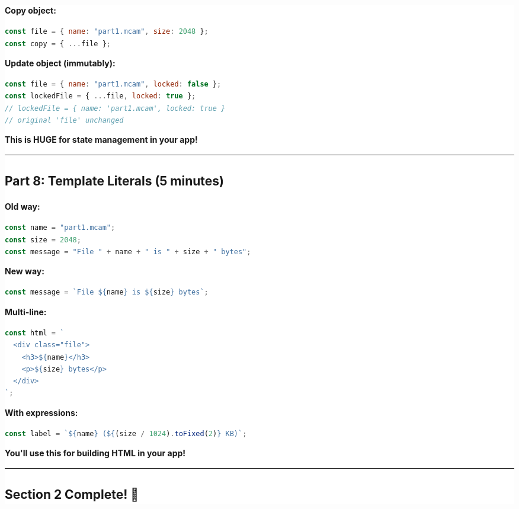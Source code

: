 **Copy object:**

```javascript
const file = { name: "part1.mcam", size: 2048 };
const copy = { ...file };
```

**Update object (immutably):**

```javascript
const file = { name: "part1.mcam", locked: false };
const lockedFile = { ...file, locked: true };
// lockedFile = { name: 'part1.mcam', locked: true }
// original 'file' unchanged
```

**This is HUGE for state management in your app!**

---

## Part 8: Template Literals (5 minutes)

**Old way:**

```javascript
const name = "part1.mcam";
const size = 2048;
const message = "File " + name + " is " + size + " bytes";
```

**New way:**

```javascript
const message = `File ${name} is ${size} bytes`;
```

**Multi-line:**

```javascript
const html = `
  <div class="file">
    <h3>${name}</h3>
    <p>${size} bytes</p>
  </div>
`;
```

**With expressions:**

```javascript
const label = `${name} (${(size / 1024).toFixed(2)} KB)`;
```

**You'll use this for building HTML in your app!**

---

## Section 2 Complete! 🎉
